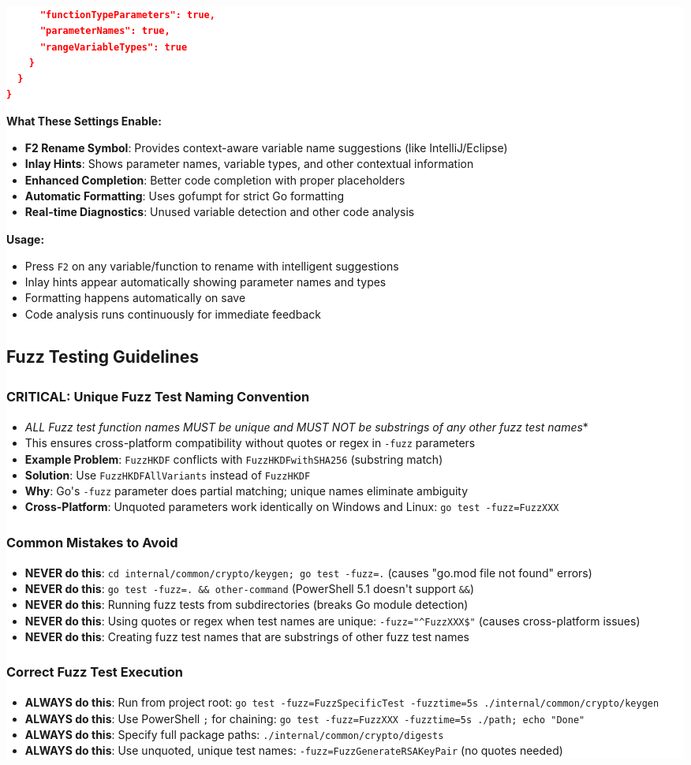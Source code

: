 ```json
      "functionTypeParameters": true,
      "parameterNames": true,
      "rangeVariableTypes": true
    }
  }
}
```

**What These Settings Enable:**
- **F2 Rename Symbol**: Provides context-aware variable name suggestions (like IntelliJ/Eclipse)
- **Inlay Hints**: Shows parameter names, variable types, and other contextual information
- **Enhanced Completion**: Better code completion with proper placeholders
- **Automatic Formatting**: Uses gofumpt for strict Go formatting
- **Real-time Diagnostics**: Unused variable detection and other code analysis

**Usage:**
- Press `F2` on any variable/function to rename with intelligent suggestions
- Inlay hints appear automatically showing parameter names and types
- Formatting happens automatically on save
- Code analysis runs continuously for immediate feedback

## Fuzz Testing Guidelines

### CRITICAL: Unique Fuzz Test Naming Convention
- **ALL Fuzz* test function names MUST be unique and MUST NOT be substrings of any other fuzz test names**
- This ensures cross-platform compatibility without quotes or regex in `-fuzz` parameters
- **Example Problem**: `FuzzHKDF` conflicts with `FuzzHKDFwithSHA256` (substring match)
- **Solution**: Use `FuzzHKDFAllVariants` instead of `FuzzHKDF`
- **Why**: Go's `-fuzz` parameter does partial matching; unique names eliminate ambiguity
- **Cross-Platform**: Unquoted parameters work identically on Windows and Linux: `go test -fuzz=FuzzXXX`

### Common Mistakes to Avoid
- **NEVER do this**: `cd internal/common/crypto/keygen; go test -fuzz=.` (causes "go.mod file not found" errors)
- **NEVER do this**: `go test -fuzz=. && other-command` (PowerShell 5.1 doesn't support `&&`)
- **NEVER do this**: Running fuzz tests from subdirectories (breaks Go module detection)
- **NEVER do this**: Using quotes or regex when test names are unique: `-fuzz="^FuzzXXX$"` (causes cross-platform issues)
- **NEVER do this**: Creating fuzz test names that are substrings of other fuzz test names

### Correct Fuzz Test Execution
- **ALWAYS do this**: Run from project root: `go test -fuzz=FuzzSpecificTest -fuzztime=5s ./internal/common/crypto/keygen`
- **ALWAYS do this**: Use PowerShell `;` for chaining: `go test -fuzz=FuzzXXX -fuzztime=5s ./path; echo "Done"`
- **ALWAYS do this**: Specify full package paths: `./internal/common/crypto/digests`
- **ALWAYS do this**: Use unquoted, unique test names: `-fuzz=FuzzGenerateRSAKeyPair` (no quotes needed)
